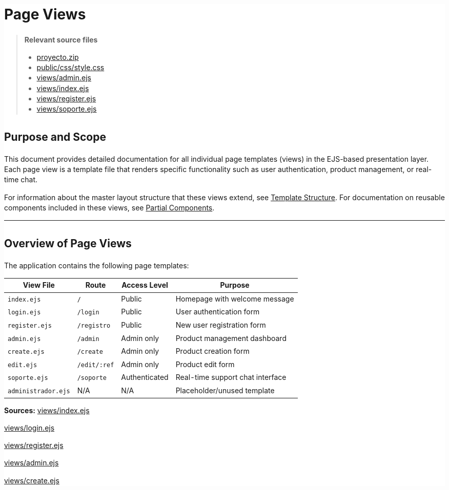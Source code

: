 # Page Views

> **Relevant source files**
> * [proyecto.zip](https://github.com/moichuelo/registro/blob/544abbcc/proyecto.zip)
> * [public/css/style.css](https://github.com/moichuelo/registro/blob/544abbcc/public/css/style.css)
> * [views/admin.ejs](https://github.com/moichuelo/registro/blob/544abbcc/views/admin.ejs)
> * [views/index.ejs](https://github.com/moichuelo/registro/blob/544abbcc/views/index.ejs)
> * [views/register.ejs](https://github.com/moichuelo/registro/blob/544abbcc/views/register.ejs)
> * [views/soporte.ejs](https://github.com/moichuelo/registro/blob/544abbcc/views/soporte.ejs)

## Purpose and Scope

This document provides detailed documentation for all individual page templates (views) in the EJS-based presentation layer. Each page view is a template file that renders specific functionality such as user authentication, product management, or real-time chat.

For information about the master layout structure that these views extend, see [Template Structure](/moichuelo/registro/12.1-template-structure). For documentation on reusable components included in these views, see [Partial Components](/moichuelo/registro/12.2-partial-components).

---

## Overview of Page Views

The application contains the following page templates:

| View File | Route | Access Level | Purpose |
| --- | --- | --- | --- |
| `index.ejs` | `/` | Public | Homepage with welcome message |
| `login.ejs` | `/login` | Public | User authentication form |
| `register.ejs` | `/registro` | Public | New user registration form |
| `admin.ejs` | `/admin` | Admin only | Product management dashboard |
| `create.ejs` | `/create` | Admin only | Product creation form |
| `edit.ejs` | `/edit/:ref` | Admin only | Product edit form |
| `soporte.ejs` | `/soporte` | Authenticated | Real-time support chat interface |
| `administrador.ejs` | N/A | N/A | Placeholder/unused template |

**Sources:** [views/index.ejs](https://github.com/moichuelo/registro/blob/544abbcc/views/index.ejs)

 [views/login.ejs](https://github.com/moichuelo/registro/blob/544abbcc/views/login.ejs)

 [views/register.ejs](https://github.com/moichuelo/registro/blob/544abbcc/views/register.ejs)

 [views/admin.ejs](https://github.com/moichuelo/registro/blob/544abbcc/views/admin.ejs)

 [views/create.ejs](https://github.com/moichuelo/registro/blob/544abbcc/views/create.ejs)
